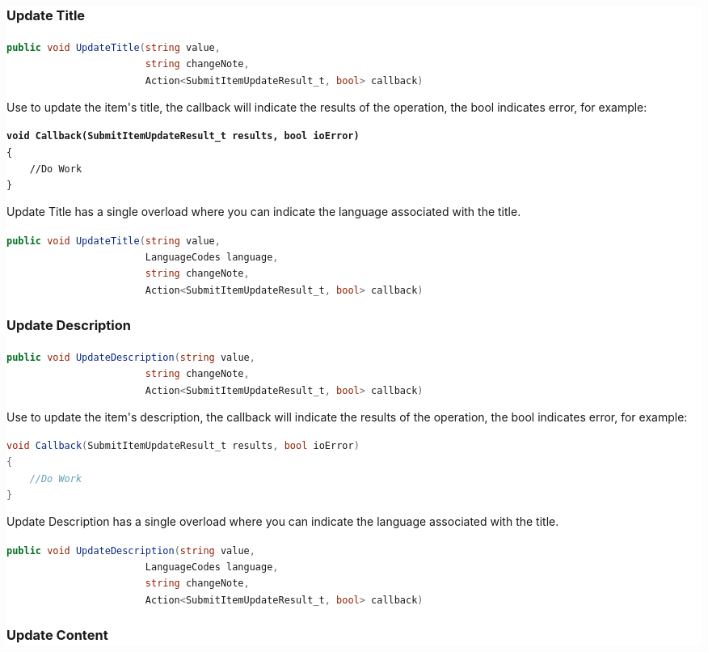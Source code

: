### Update Title

```csharp
public void UpdateTitle(string value, 
                        string changeNote, 
                        Action<SubmitItemUpdateResult_t, bool> callback)
```

Use to update the item's title, the callback will indicate the results of the operation, the bool indicates error, for example:

<pre class="language-csharp"><code class="lang-csharp"><strong>void Callback(SubmitItemUpdateResult_t results, bool ioError)
</strong>{
    //Do Work
}
</code></pre>

Update Title has a single overload where you can indicate the language associated with the title.

```csharp
public void UpdateTitle(string value, 
                        LanguageCodes language, 
                        string changeNote, 
                        Action<SubmitItemUpdateResult_t, bool> callback)
```

### Update Description

```csharp
public void UpdateDescription(string value, 
                        string changeNote, 
                        Action<SubmitItemUpdateResult_t, bool> callback)
```

Use to update the item's description, the callback will indicate the results of the operation, the bool indicates error, for example:

```csharp
void Callback(SubmitItemUpdateResult_t results, bool ioError)
{
    //Do Work
}
```

Update Description has a single overload where you can indicate the language associated with the title.

```csharp
public void UpdateDescription(string value, 
                        LanguageCodes language, 
                        string changeNote, 
                        Action<SubmitItemUpdateResult_t, bool> callback)
```

### Update Content
